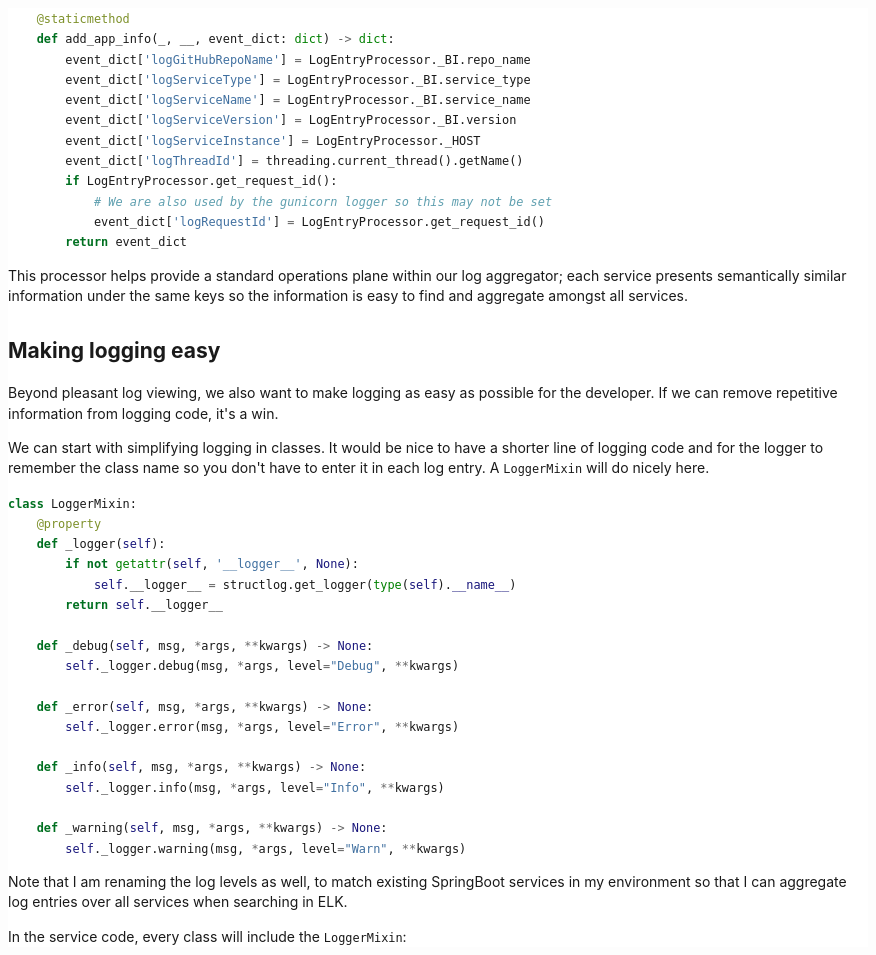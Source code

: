 ```python
    @staticmethod
    def add_app_info(_, __, event_dict: dict) -> dict:
        event_dict['logGitHubRepoName'] = LogEntryProcessor._BI.repo_name
        event_dict['logServiceType'] = LogEntryProcessor._BI.service_type
        event_dict['logServiceName'] = LogEntryProcessor._BI.service_name
        event_dict['logServiceVersion'] = LogEntryProcessor._BI.version
        event_dict['logServiceInstance'] = LogEntryProcessor._HOST
        event_dict['logThreadId'] = threading.current_thread().getName()
        if LogEntryProcessor.get_request_id():
            # We are also used by the gunicorn logger so this may not be set
            event_dict['logRequestId'] = LogEntryProcessor.get_request_id()
        return event_dict
```

This processor helps provide a standard operations plane within our log aggregator; each service presents semantically similar information under the same keys so the information is easy to find and aggregate amongst all services.

## Making logging easy

Beyond pleasant log viewing, we also want to make logging as easy as possible for the developer. If we can remove repetitive information from logging code, it's a win.

We can start with simplifying logging in classes. It would be nice to have a shorter line of logging code and for the logger to remember the class name so you don't have to enter it in each log entry. A `LoggerMixin` will do nicely here.

```python
class LoggerMixin:
    @property
    def _logger(self):
        if not getattr(self, '__logger__', None):
            self.__logger__ = structlog.get_logger(type(self).__name__)
        return self.__logger__

    def _debug(self, msg, *args, **kwargs) -> None:
        self._logger.debug(msg, *args, level="Debug", **kwargs)

    def _error(self, msg, *args, **kwargs) -> None:
        self._logger.error(msg, *args, level="Error", **kwargs)

    def _info(self, msg, *args, **kwargs) -> None:
        self._logger.info(msg, *args, level="Info", **kwargs)

    def _warning(self, msg, *args, **kwargs) -> None:
        self._logger.warning(msg, *args, level="Warn", **kwargs)
```

Note that I am renaming the log levels as well, to match existing SpringBoot services in my environment so that I can aggregate log entries over all services when searching in ELK.

In the service code, every class will include the `LoggerMixin`:

